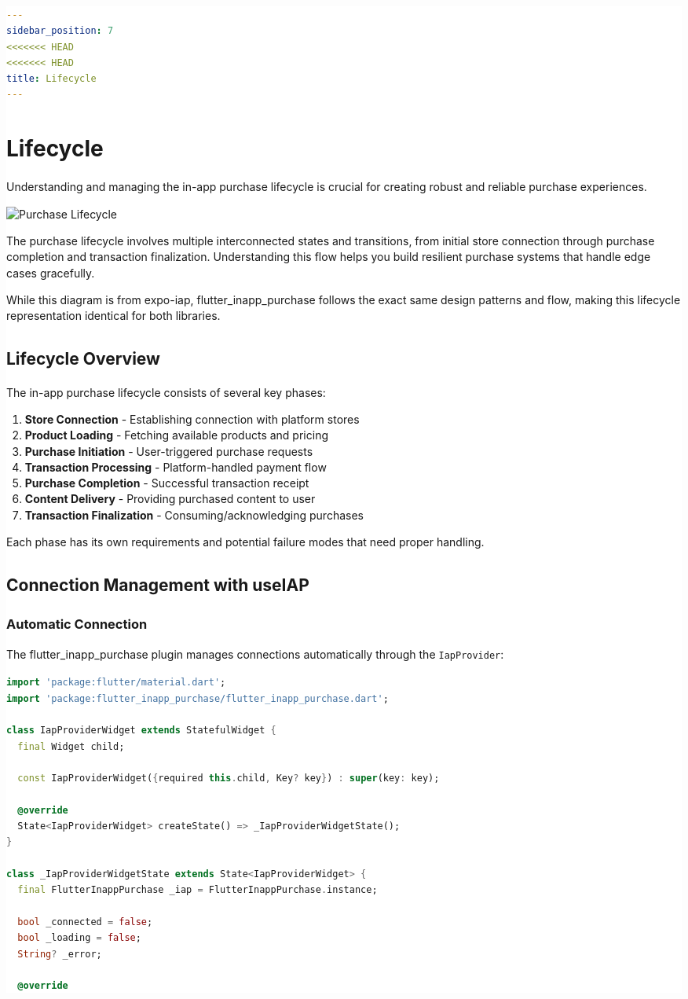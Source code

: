 ```yaml
---
sidebar_position: 7
<<<<<<< HEAD
<<<<<<< HEAD
title: Lifecycle
---
```


# Lifecycle

Understanding and managing the in-app purchase lifecycle is crucial for creating robust and reliable purchase experiences.

![Purchase Lifecycle](https://expo-iap.hyo.dev/assets/images/lifecycle-882aa01ea00089e05a08f19581d9b349.svg)

The purchase lifecycle involves multiple interconnected states and transitions, from initial store connection through purchase completion and transaction finalization. Understanding this flow helps you build resilient purchase systems that handle edge cases gracefully.

While this diagram is from expo-iap, flutter_inapp_purchase follows the exact same design patterns and flow, making this lifecycle representation identical for both libraries.

## Lifecycle Overview

The in-app purchase lifecycle consists of several key phases:

1. **Store Connection** - Establishing connection with platform stores
2. **Product Loading** - Fetching available products and pricing
3. **Purchase Initiation** - User-triggered purchase requests
4. **Transaction Processing** - Platform-handled payment flow
5. **Purchase Completion** - Successful transaction receipt
6. **Content Delivery** - Providing purchased content to user
7. **Transaction Finalization** - Consuming/acknowledging purchases

Each phase has its own requirements and potential failure modes that need proper handling.

## Connection Management with useIAP

### Automatic Connection

The flutter_inapp_purchase plugin manages connections automatically through the `IapProvider`:

```dart
import 'package:flutter/material.dart';
import 'package:flutter_inapp_purchase/flutter_inapp_purchase.dart';

class IapProviderWidget extends StatefulWidget {
  final Widget child;

  const IapProviderWidget({required this.child, Key? key}) : super(key: key);

  @override
  State<IapProviderWidget> createState() => _IapProviderWidgetState();
}

class _IapProviderWidgetState extends State<IapProviderWidget> {
  final FlutterInappPurchase _iap = FlutterInappPurchase.instance;
  
  bool _connected = false;
  bool _loading = false;
  String? _error;

  @override
```